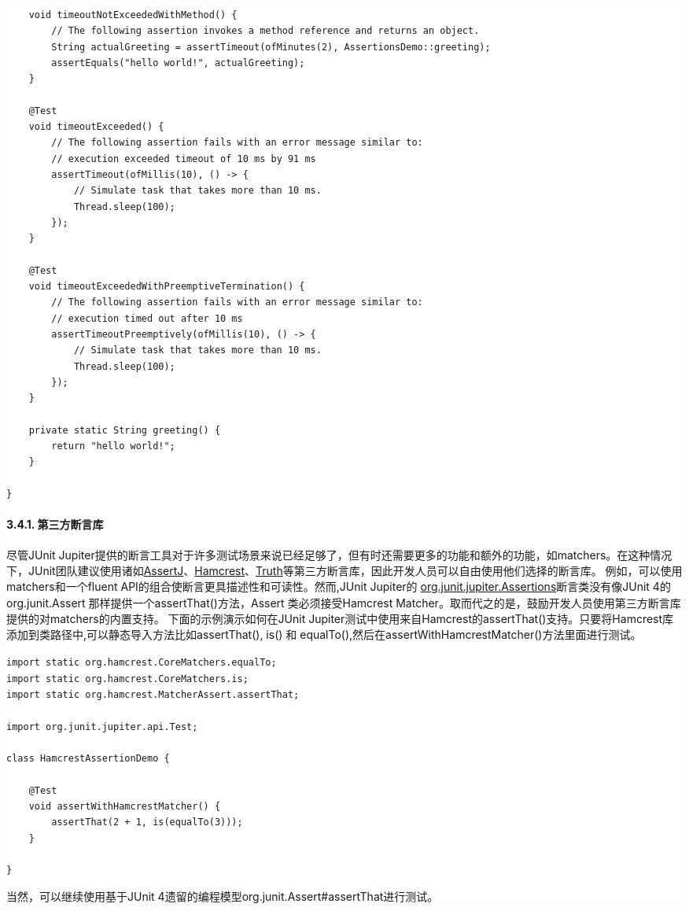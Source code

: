 ~~~
    void timeoutNotExceededWithMethod() {
        // The following assertion invokes a method reference and returns an object.
        String actualGreeting = assertTimeout(ofMinutes(2), AssertionsDemo::greeting);
        assertEquals("hello world!", actualGreeting);
    }

    @Test
    void timeoutExceeded() {
        // The following assertion fails with an error message similar to:
        // execution exceeded timeout of 10 ms by 91 ms
        assertTimeout(ofMillis(10), () -> {
            // Simulate task that takes more than 10 ms.
            Thread.sleep(100);
        });
    }

    @Test
    void timeoutExceededWithPreemptiveTermination() {
        // The following assertion fails with an error message similar to:
        // execution timed out after 10 ms
        assertTimeoutPreemptively(ofMillis(10), () -> {
            // Simulate task that takes more than 10 ms.
            Thread.sleep(100);
        });
    }

    private static String greeting() {
        return "hello world!";
    }

}
~~~

#### 3.4.1. 第三方断言库
尽管JUnit Jupiter提供的断言工具对于许多测试场景来说已经足够了，但有时还需要更多的功能和额外的功能，如matchers。在这种情况下，JUnit团队建议使用诸如[AssertJ](http://joel-costigliola.github.io/assertj/)、[Hamcrest](http://hamcrest.org/JavaHamcrest/)、[Truth](http://google.github.io/truth/)等第三方断言库，因此开发人员可以自由使用他们选择的断言库。
例如，可以使用matchers和一个fluent API的组合使断言更具描述性和可读性。然而,JUnit Jupiter的 [org.junit.jupiter.Assertions](http://junit.org/junit5/docs/current/api/org/junit/jupiter/api/Assertions.html)断言类没有像JUnit 4的org.junit.Assert 那样提供一个assertThat()方法，Assert 类必须接受Hamcrest Matcher。取而代之的是，鼓励开发人员使用第三方断言库提供的对matchers的内置支持。
下面的示例演示如何在JUnit Jupiter测试中使用来自Hamcrest的assertThat()支持。只要将Hamcrest库添加到类路径中,可以静态导入方法比如assertThat(), is() 和 equalTo(),然后在assertWithHamcrestMatcher()方法里面进行测试。
~~~
import static org.hamcrest.CoreMatchers.equalTo;
import static org.hamcrest.CoreMatchers.is;
import static org.hamcrest.MatcherAssert.assertThat;

import org.junit.jupiter.api.Test;

class HamcrestAssertionDemo {

    @Test
    void assertWithHamcrestMatcher() {
        assertThat(2 + 1, is(equalTo(3)));
    }

}
~~~
当然，可以继续使用基于JUnit 4遗留的编程模型org.junit.Assert#assertThat进行测试。
